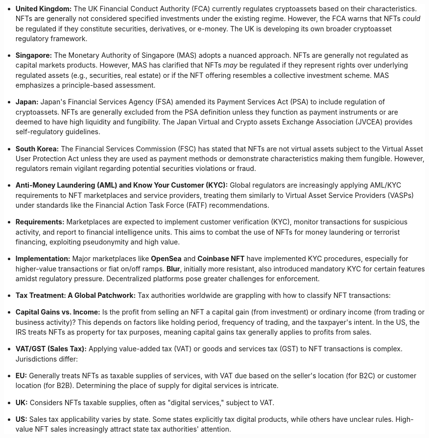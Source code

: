 *   **United Kingdom:** The UK Financial Conduct Authority (FCA) currently regulates cryptoassets based on their characteristics. NFTs are generally not considered specified investments under the existing regime. However, the FCA warns that NFTs *could* be regulated if they constitute securities, derivatives, or e-money. The UK is developing its own broader cryptoasset regulatory framework.

*   **Singapore:** The Monetary Authority of Singapore (MAS) adopts a nuanced approach. NFTs are generally not regulated as capital markets products. However, MAS has clarified that NFTs *may* be regulated if they represent rights over underlying regulated assets (e.g., securities, real estate) or if the NFT offering resembles a collective investment scheme. MAS emphasizes a principle-based assessment.

*   **Japan:** Japan's Financial Services Agency (FSA) amended its Payment Services Act (PSA) to include regulation of cryptoassets. NFTs are generally excluded from the PSA definition unless they function as payment instruments or are deemed to have high liquidity and fungibility. The Japan Virtual and Crypto assets Exchange Association (JVCEA) provides self-regulatory guidelines.

*   **South Korea:** The Financial Services Commission (FSC) has stated that NFTs are not virtual assets subject to the Virtual Asset User Protection Act unless they are used as payment methods or demonstrate characteristics making them fungible. However, regulators remain vigilant regarding potential securities violations or fraud.

*   **Anti-Money Laundering (AML) and Know Your Customer (KYC):** Global regulators are increasingly applying AML/KYC requirements to NFT marketplaces and service providers, treating them similarly to Virtual Asset Service Providers (VASPs) under standards like the Financial Action Task Force (FATF) recommendations.

*   **Requirements:** Marketplaces are expected to implement customer verification (KYC), monitor transactions for suspicious activity, and report to financial intelligence units. This aims to combat the use of NFTs for money laundering or terrorist financing, exploiting pseudonymity and high value.

*   **Implementation:** Major marketplaces like **OpenSea** and **Coinbase NFT** have implemented KYC procedures, especially for higher-value transactions or fiat on/off ramps. **Blur**, initially more resistant, also introduced mandatory KYC for certain features amidst regulatory pressure. Decentralized platforms pose greater challenges for enforcement.

*   **Tax Treatment: A Global Patchwork:** Tax authorities worldwide are grappling with how to classify NFT transactions:

*   **Capital Gains vs. Income:** Is the profit from selling an NFT a capital gain (from investment) or ordinary income (from trading or business activity)? This depends on factors like holding period, frequency of trading, and the taxpayer's intent. In the US, the IRS treats NFTs as property for tax purposes, meaning capital gains tax generally applies to profits from sales.

*   **VAT/GST (Sales Tax):** Applying value-added tax (VAT) or goods and services tax (GST) to NFT transactions is complex. Jurisdictions differ:

*   **EU:** Generally treats NFTs as taxable supplies of services, with VAT due based on the seller's location (for B2C) or customer location (for B2B). Determining the place of supply for digital services is intricate.

*   **UK:** Considers NFTs taxable supplies, often as "digital services," subject to VAT.

*   **US:** Sales tax applicability varies by state. Some states explicitly tax digital products, while others have unclear rules. High-value NFT sales increasingly attract state tax authorities' attention.

